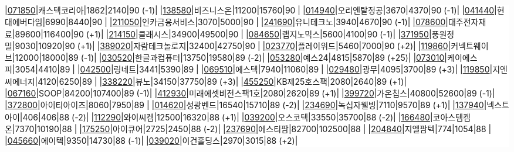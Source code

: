 |[071850](https://finance.daum.net/quotes/A071850)|캐스텍코리아|1862|2140|90 (-1)|
|[138580](https://finance.daum.net/quotes/A138580)|비즈니스온|11200|15760|90 |
|[014940](https://finance.daum.net/quotes/A014940)|오리엔탈정공|3670|4370|90 (-1)|
|[041440](https://finance.daum.net/quotes/A041440)|현대에버다임|6990|8440|90 |
|[211050](https://finance.daum.net/quotes/A211050)|인카금융서비스|3070|5000|90 |
|[241690](https://finance.daum.net/quotes/A241690)|유니테크노|3940|4670|90 (-1)|
|[078600](https://finance.daum.net/quotes/A078600)|대주전자재료|89600|116400|90 (+1)|
|[214150](https://finance.daum.net/quotes/A214150)|클래시스|34900|49500|90 |
|[084650](https://finance.daum.net/quotes/A084650)|랩지노믹스|5600|4100|90 (-1)|
|[371950](https://finance.daum.net/quotes/A371950)|풍원정밀|9030|10920|90 (+1)|
|[389020](https://finance.daum.net/quotes/A389020)|자람테크놀로지|32400|42750|90 |
|[023770](https://finance.daum.net/quotes/A023770)|플레이위드|5460|7000|90 (+2)|
|[119860](https://finance.daum.net/quotes/A119860)|커넥트웨이브|12000|18000|89 (-1)|
|[030520](https://finance.daum.net/quotes/A030520)|한글과컴퓨터|13750|19580|89 (-2)|
|[053280](https://finance.daum.net/quotes/A053280)|예스24|4815|5870|89 (+25)|
|[073010](https://finance.daum.net/quotes/A073010)|케이에스피|3054|4410|89 |
|[042500](https://finance.daum.net/quotes/A042500)|링네트|3441|5390|89 |
|[069510](https://finance.daum.net/quotes/A069510)|에스텍|7940|11060|89 |
|[029480](https://finance.daum.net/quotes/A029480)|광무|4095|3700|89 (+3)|
|[119850](https://finance.daum.net/quotes/A119850)|지엔씨에너지|4120|6250|89 |
|[338220](https://finance.daum.net/quotes/A338220)|뷰노|34150|37750|89 (+3)|
|[455250](https://finance.daum.net/quotes/A455250)|KB제25호스팩|2080|2640|89 (+1)|
|[067160](https://finance.daum.net/quotes/A067160)|SOOP|84200|107400|89 (-1)|
|[412930](https://finance.daum.net/quotes/A412930)|미래에셋비전스팩1호|2080|2620|89 (+1)|
|[399720](https://finance.daum.net/quotes/A399720)|가온칩스|40800|52600|89 (-1)|
|[372800](https://finance.daum.net/quotes/A372800)|아이티아이즈|8060|7950|89 |
|[014620](https://finance.daum.net/quotes/A014620)|성광벤드|16540|15710|89 (-2)|
|[234690](https://finance.daum.net/quotes/A234690)|녹십자웰빙|7110|9570|89 (+1)|
|[137940](https://finance.daum.net/quotes/A137940)|넥스트아이|406|406|88 (-2)|
|[112290](https://finance.daum.net/quotes/A112290)|와이씨켐|12500|16320|88 (+1)|
|[039200](https://finance.daum.net/quotes/A039200)|오스코텍|33550|35700|88 (-2)|
|[166480](https://finance.daum.net/quotes/A166480)|코아스템켐온|7370|10190|88 |
|[175250](https://finance.daum.net/quotes/A175250)|아이큐어|2725|2450|88 (-2)|
|[237690](https://finance.daum.net/quotes/A237690)|에스티팜|82700|102500|88 |
|[204840](https://finance.daum.net/quotes/A204840)|지엘팜텍|774|1054|88 |
|[045660](https://finance.daum.net/quotes/A045660)|에이텍|9350|14730|88 (-1)|
|[039020](https://finance.daum.net/quotes/A039020)|이건홀딩스|2970|3015|88 (+2)|